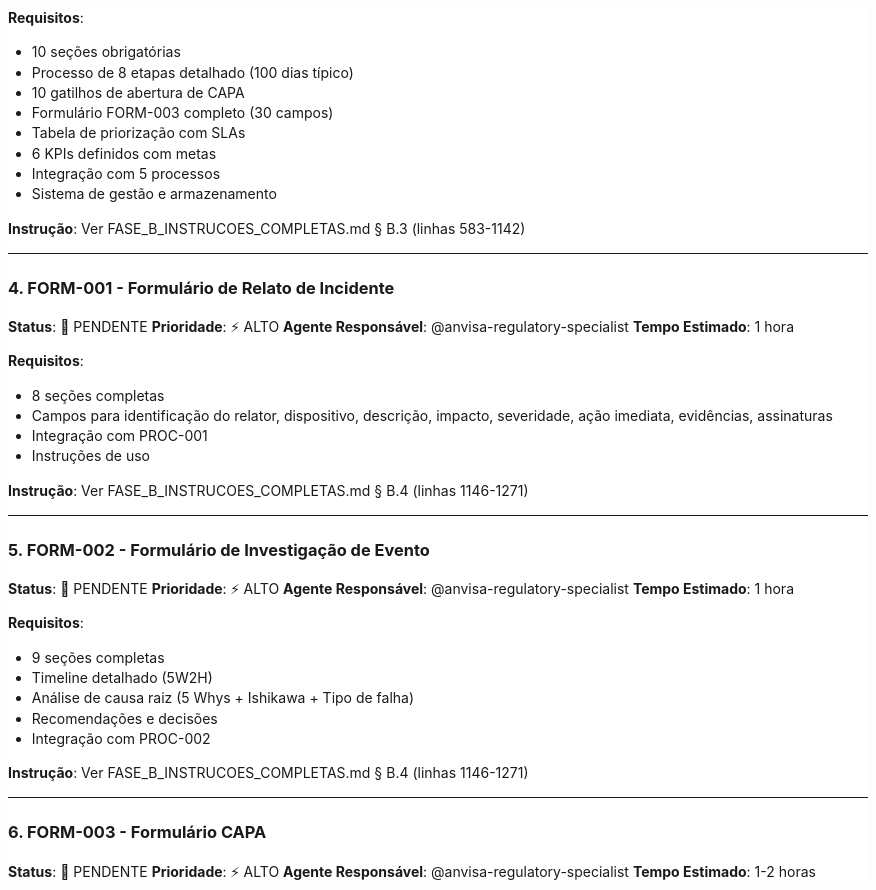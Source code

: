 **Requisitos**:
- 10 seções obrigatórias
- Processo de 8 etapas detalhado (100 dias típico)
- 10 gatilhos de abertura de CAPA
- Formulário FORM-003 completo (30 campos)
- Tabela de priorização com SLAs
- 6 KPIs definidos com metas
- Integração com 5 processos
- Sistema de gestão e armazenamento

**Instrução**: Ver FASE_B_INSTRUCOES_COMPLETAS.md § B.3 (linhas 583-1142)

---

### 4. FORM-001 - Formulário de Relato de Incidente

**Status**: 📝 PENDENTE
**Prioridade**: ⚡ ALTO
**Agente Responsável**: @anvisa-regulatory-specialist
**Tempo Estimado**: 1 hora

**Requisitos**:
- 8 seções completas
- Campos para identificação do relator, dispositivo, descrição, impacto, severidade, ação imediata, evidências, assinaturas
- Integração com PROC-001
- Instruções de uso

**Instrução**: Ver FASE_B_INSTRUCOES_COMPLETAS.md § B.4 (linhas 1146-1271)

---

### 5. FORM-002 - Formulário de Investigação de Evento

**Status**: 📝 PENDENTE
**Prioridade**: ⚡ ALTO
**Agente Responsável**: @anvisa-regulatory-specialist
**Tempo Estimado**: 1 hora

**Requisitos**:
- 9 seções completas
- Timeline detalhado (5W2H)
- Análise de causa raiz (5 Whys + Ishikawa + Tipo de falha)
- Recomendações e decisões
- Integração com PROC-002

**Instrução**: Ver FASE_B_INSTRUCOES_COMPLETAS.md § B.4 (linhas 1146-1271)

---

### 6. FORM-003 - Formulário CAPA

**Status**: 📝 PENDENTE
**Prioridade**: ⚡ ALTO
**Agente Responsável**: @anvisa-regulatory-specialist
**Tempo Estimado**: 1-2 horas
